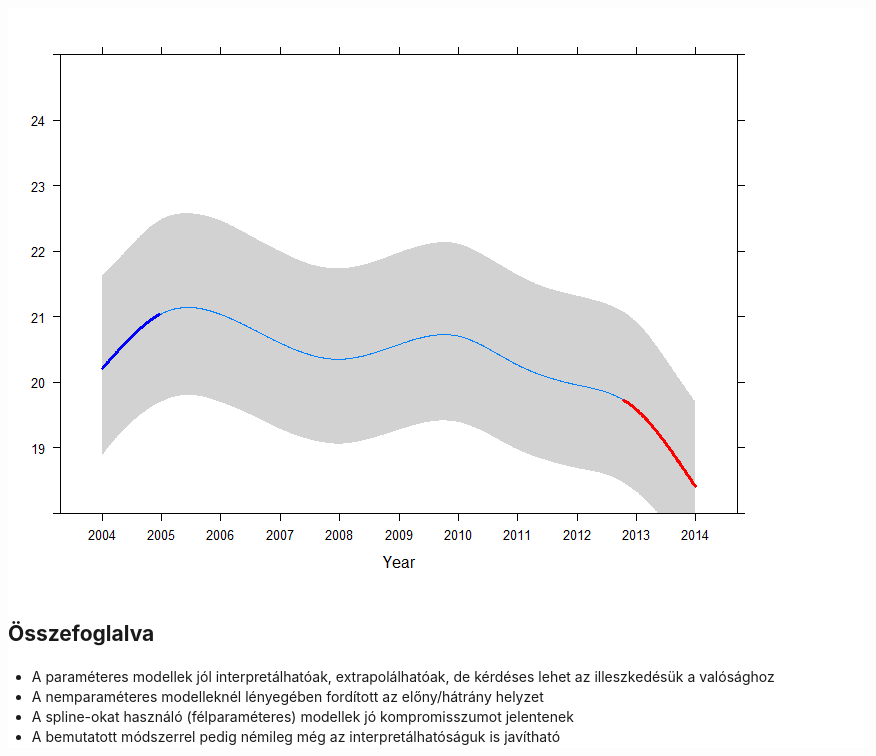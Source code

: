 ![](BiometriaiKonf2017_FerenciKolossvary_files/figure-slidy/vegerdmeny-1.png)

## Összefoglalva

- A paraméteres modellek jól interpretálhatóak, extrapolálhatóak, de kérdéses lehet az illeszkedésük a valósághoz
- A nemparaméteres modelleknél lényegében fordított az előny/hátrány helyzet
- A spline-okat használó (félparaméteres) modellek jó kompromisszumot jelentenek
- A bemutatott módszerrel pedig némileg még az interpretálhatóságuk is javítható
